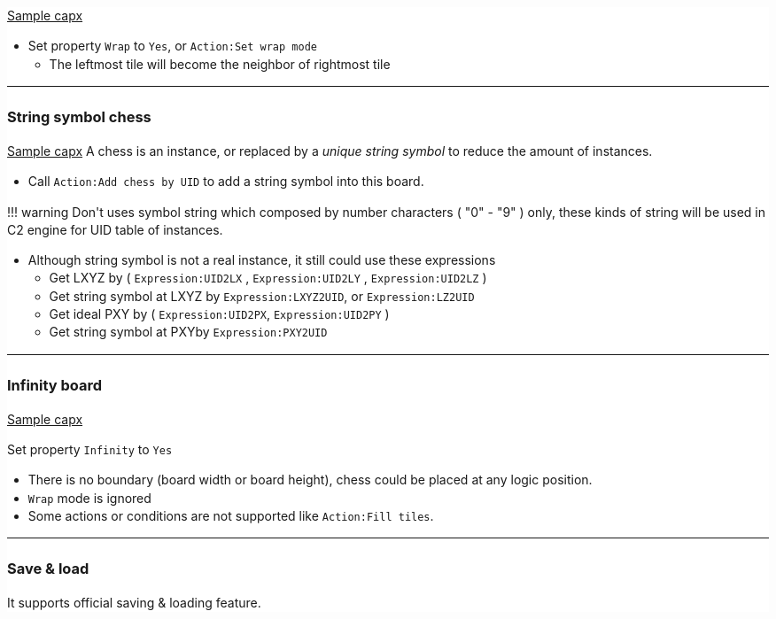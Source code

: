 [Sample capx](https://1drv.ms/u/s!Am5HlOzVf0kHlyjbBy2RLyYT0NLh)

- Set property `Wrap` to `Yes`, or `Action:Set wrap mode`
    - The leftmost tile will become the neighbor of rightmost tile

----

### String symbol chess

[Sample capx](https://onedrive.live.com/redir?resid=7497FD5EC94476E!2186&authkey=!ABdwrpLIbniQkJg&ithint=file%2ccapx)
A chess is an instance, or replaced by a *unique string symbol* to reduce the amount of instances.

- Call `Action:Add chess by UID` to add a string symbol into this board. 

!!! warning 
    Don't uses symbol string which composed by number characters ( "0" - "9" ) only, these kinds of string will be used in C2 engine for UID table of instances.

- Although string symbol is not a real instance, it still could use these expressions
    - Get LXYZ by ( `Expression:UID2LX` , `Expression:UID2LY` , `Expression:UID2LZ` )
    - Get string symbol at LXYZ by `Expression:LXYZ2UID`, or `Expression:LZ2UID`
    - Get ideal PXY by ( `Expression:UID2PX`, `Expression:UID2PY` )
    - Get string symbol at PXYby `Expression:PXY2UID`

----

### Infinity board

[Sample capx](https://onedrive.live.com/redir?resid=7497FD5EC94476E!2413&authkey=!ABq8xUOuGuFpcec&ithint=file%2ccapx)

Set property `Infinity` to `Yes`

- There is no boundary (board width or board height), chess could be placed at any logic position.
- `Wrap` mode is ignored
- Some actions or conditions are not supported like `Action:Fill tiles`.

----

### Save & load

It supports official saving & loading feature.